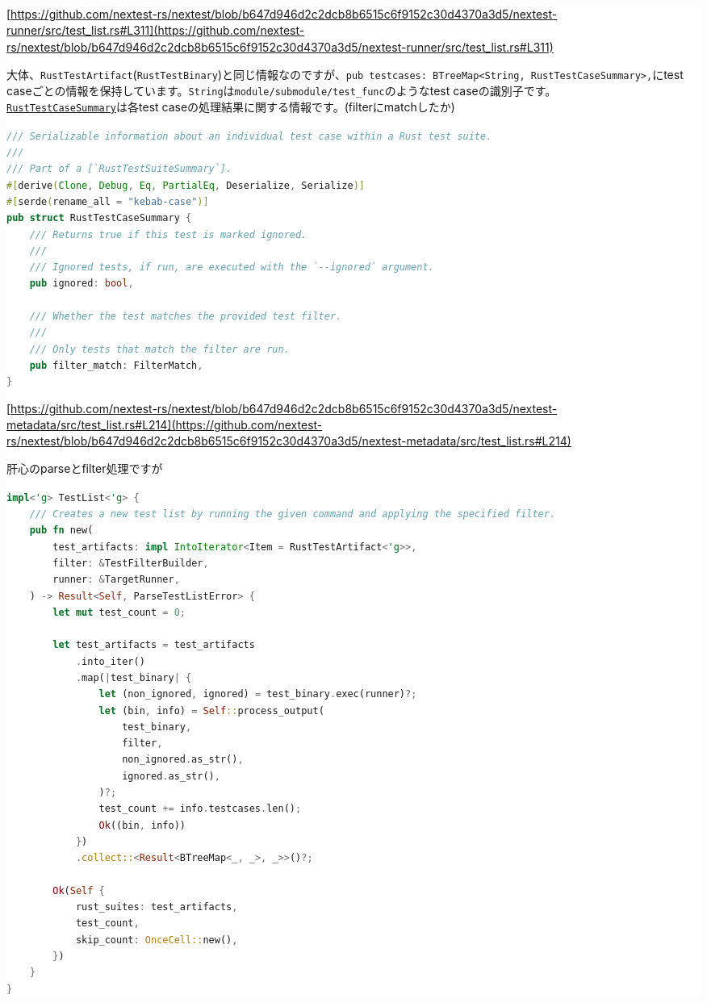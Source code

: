 [https://github.com/nextest-rs/nextest/blob/b647d946d2c2dcb8b6515c6f9152c30d4370a3d5/nextest-runner/src/test_list.rs#L311](https://github.com/nextest-rs/nextest/blob/b647d946d2c2dcb8b6515c6f9152c30d4370a3d5/nextest-runner/src/test_list.rs#L311)

大体、`RustTestArtifact`(`RustTestBinary`)と同じ情報なのですが、`pub testcases: BTreeMap<String, RustTestCaseSummary>,`にtest caseごとの情報を保持しています。`String`は`module/submodule/test_func`のようなtest caseの識別子です。  
[`RustTestCaseSummary`](https://github.com/nextest-rs/nextest/blob/b647d946d2c2dcb8b6515c6f9152c30d4370a3d5/nextest-metadata/src/test_list.rs#L214)は各test caseの処理結果に関する情報です。(filterにmatchしたか)
```rust
/// Serializable information about an individual test case within a Rust test suite.
///
/// Part of a [`RustTestSuiteSummary`].
#[derive(Clone, Debug, Eq, PartialEq, Deserialize, Serialize)]
#[serde(rename_all = "kebab-case")]
pub struct RustTestCaseSummary {
    /// Returns true if this test is marked ignored.
    ///
    /// Ignored tests, if run, are executed with the `--ignored` argument.
    pub ignored: bool,

    /// Whether the test matches the provided test filter.
    ///
    /// Only tests that match the filter are run.
    pub filter_match: FilterMatch,
}
```

[https://github.com/nextest-rs/nextest/blob/b647d946d2c2dcb8b6515c6f9152c30d4370a3d5/nextest-metadata/src/test_list.rs#L214](https://github.com/nextest-rs/nextest/blob/b647d946d2c2dcb8b6515c6f9152c30d4370a3d5/nextest-metadata/src/test_list.rs#L214)

肝心のparseとfilter処理ですが

```rust
impl<'g> TestList<'g> {
    /// Creates a new test list by running the given command and applying the specified filter.
    pub fn new(
        test_artifacts: impl IntoIterator<Item = RustTestArtifact<'g>>,
        filter: &TestFilterBuilder,
        runner: &TargetRunner,
    ) -> Result<Self, ParseTestListError> {
        let mut test_count = 0;

        let test_artifacts = test_artifacts
            .into_iter()
            .map(|test_binary| {
                let (non_ignored, ignored) = test_binary.exec(runner)?;
                let (bin, info) = Self::process_output(
                    test_binary,
                    filter,
                    non_ignored.as_str(),
                    ignored.as_str(),
                )?;
                test_count += info.testcases.len();
                Ok((bin, info))
            })
            .collect::<Result<BTreeMap<_, _>, _>>()?;

        Ok(Self {
            rust_suites: test_artifacts,
            test_count,
            skip_count: OnceCell::new(),
        })
    }
}
```